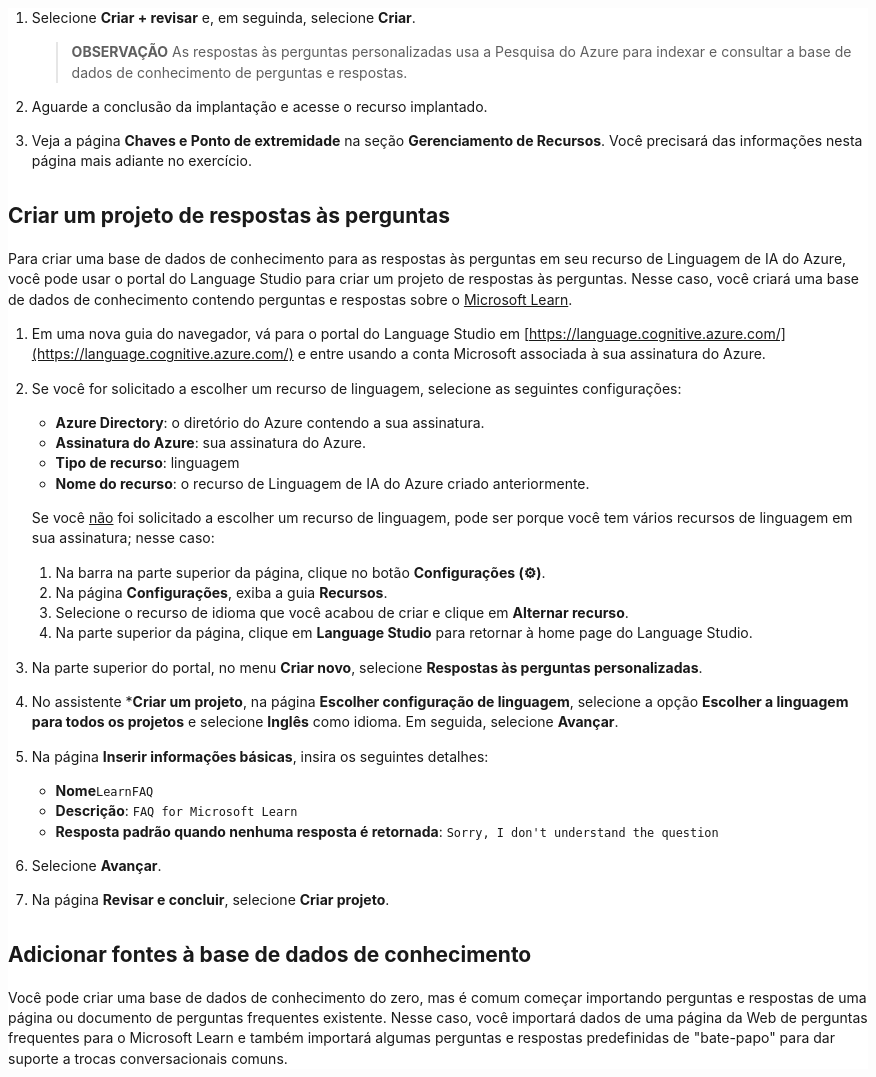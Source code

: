 1. Selecione **Criar + revisar** e, em seguinda, selecione **Criar**.

    > **OBSERVAÇÃO** As respostas às perguntas personalizadas usa a Pesquisa do Azure para indexar e consultar a base de dados de conhecimento de perguntas e respostas.

1. Aguarde a conclusão da implantação e acesse o recurso implantado.
1. Veja a página **Chaves e Ponto de extremidade** na seção **Gerenciamento de Recursos**. Você precisará das informações nesta página mais adiante no exercício.

## Criar um projeto de respostas às perguntas

Para criar uma base de dados de conhecimento para as respostas às perguntas em seu recurso de Linguagem de IA do Azure, você pode usar o portal do Language Studio para criar um projeto de respostas às perguntas. Nesse caso, você criará uma base de dados de conhecimento contendo perguntas e respostas sobre o [Microsoft Learn](https://docs.microsoft.com/learn).

1. Em uma nova guia do navegador, vá para o portal do Language Studio em [https://language.cognitive.azure.com/](https://language.cognitive.azure.com/) e entre usando a conta Microsoft associada à sua assinatura do Azure.
1. Se você for solicitado a escolher um recurso de linguagem, selecione as seguintes configurações:
    - **Azure Directory**: o diretório do Azure contendo a sua assinatura.
    - **Assinatura do Azure**: sua assinatura do Azure.
    - **Tipo de recurso**: linguagem
    - **Nome do recurso**: o recurso de Linguagem de IA do Azure criado anteriormente.

    Se você <u>não</u> foi solicitado a escolher um recurso de linguagem, pode ser porque você tem vários recursos de linguagem em sua assinatura; nesse caso:

    1. Na barra na parte superior da página, clique no botão **Configurações (&#9881;)**.
    2. Na página **Configurações**, exiba a guia **Recursos**.
    3. Selecione o recurso de idioma que você acabou de criar e clique em **Alternar recurso**.
    4. Na parte superior da página, clique em **Language Studio** para retornar à home page do Language Studio.

1. Na parte superior do portal, no menu **Criar novo**, selecione **Respostas às perguntas personalizadas**.
1. No assistente ***Criar um projeto**, na página **Escolher configuração de linguagem**, selecione a opção **Escolher a linguagem para todos os projetos** e selecione **Inglês** como idioma. Em seguida, selecione **Avançar**.
1. Na página **Inserir informações básicas**, insira os seguintes detalhes:
    - **Nome**`LearnFAQ`
    - **Descrição**: `FAQ for Microsoft Learn`
    - **Resposta padrão quando nenhuma resposta é retornada**: `Sorry, I don't understand the question`
1. Selecione **Avançar**.
1. Na página **Revisar e concluir**, selecione **Criar projeto**.

## Adicionar fontes à base de dados de conhecimento

Você pode criar uma base de dados de conhecimento do zero, mas é comum começar importando perguntas e respostas de uma página ou documento de perguntas frequentes existente. Nesse caso, você importará dados de uma página da Web de perguntas frequentes para o Microsoft Learn e também importará algumas perguntas e respostas predefinidas de "bate-papo" para dar suporte a trocas conversacionais comuns.
